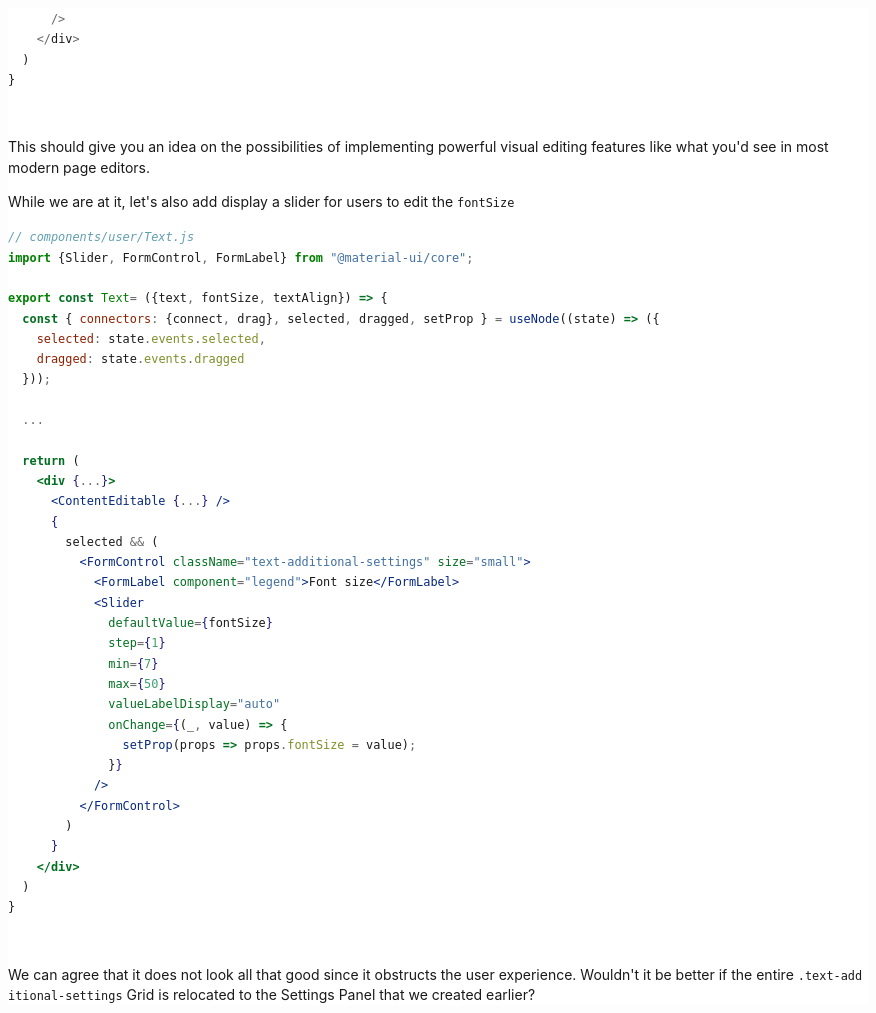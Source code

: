 ```jsx {4-5,8,10,18}
      />
    </div>
  )
}
```

<Image img="tutorial/text-edit.gif" />

This should give you an idea on the possibilities of implementing powerful visual editing features like what you'd see in most modern page editors.

While we are at it, let's also add display a slider for users to edit the `fontSize`
```jsx
// components/user/Text.js
import {Slider, FormControl, FormLabel} from "@material-ui/core";

export const Text= ({text, fontSize, textAlign}) => {
  const { connectors: {connect, drag}, selected, dragged, setProp } = useNode((state) => ({
    selected: state.events.selected,
    dragged: state.events.dragged
  }));

  ...

  return (
    <div {...}>
      <ContentEditable {...} />
      {
        selected && (
          <FormControl className="text-additional-settings" size="small">
            <FormLabel component="legend">Font size</FormLabel>
            <Slider
              defaultValue={fontSize}
              step={1}
              min={7}
              max={50}
              valueLabelDisplay="auto"
              onChange={(_, value) => {
                setProp(props => props.fontSize = value);
              }}
            />
          </FormControl>
        )
      }
    </div>
  )
}
```

<Image img="tutorial/text-edit-others.gif" />


We can agree that it does not look all that good since it obstructs the user experience. Wouldn't it be better if the entire `.text-additional-settings` Grid is relocated to the Settings Panel that we created earlier?

